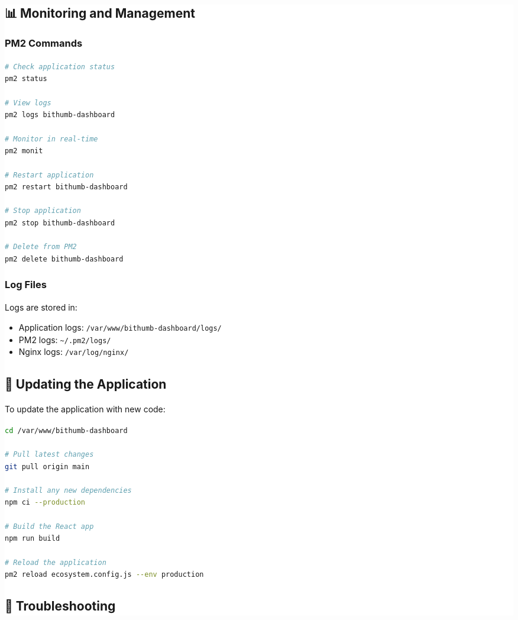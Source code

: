 ## 📊 Monitoring and Management

### PM2 Commands

```bash
# Check application status
pm2 status

# View logs
pm2 logs bithumb-dashboard

# Monitor in real-time
pm2 monit

# Restart application
pm2 restart bithumb-dashboard

# Stop application
pm2 stop bithumb-dashboard

# Delete from PM2
pm2 delete bithumb-dashboard
```

### Log Files

Logs are stored in:
- Application logs: `/var/www/bithumb-dashboard/logs/`
- PM2 logs: `~/.pm2/logs/`
- Nginx logs: `/var/log/nginx/`

## 🔄 Updating the Application

To update the application with new code:

```bash
cd /var/www/bithumb-dashboard

# Pull latest changes
git pull origin main

# Install any new dependencies
npm ci --production

# Build the React app
npm run build

# Reload the application
pm2 reload ecosystem.config.js --env production
```

## 🐛 Troubleshooting
